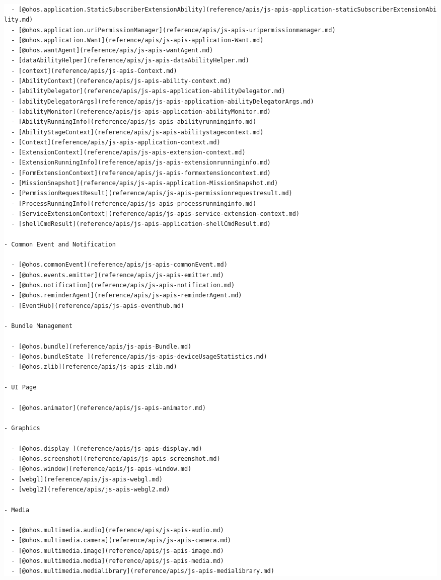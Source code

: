      - [@ohos.application.StaticSubscriberExtensionAbility](reference/apis/js-apis-application-staticSubscriberExtensionAbility.md)
      - [@ohos.application.uriPermissionManager](reference/apis/js-apis-uripermissionmanager.md)
      - [@ohos.application.Want](reference/apis/js-apis-application-Want.md)
      - [@ohos.wantAgent](reference/apis/js-apis-wantAgent.md)
      - [dataAbilityHelper](reference/apis/js-apis-dataAbilityHelper.md)
      - [context](reference/apis/js-apis-Context.md)
      - [AbilityContext](reference/apis/js-apis-ability-context.md)
      - [abilityDelegator](reference/apis/js-apis-application-abilityDelegator.md)
      - [abilityDelegatorArgs](reference/apis/js-apis-application-abilityDelegatorArgs.md)
      - [abilityMonitor](reference/apis/js-apis-application-abilityMonitor.md)
      - [AbilityRunningInfo](reference/apis/js-apis-abilityrunninginfo.md)
      - [AbilityStageContext](reference/apis/js-apis-abilitystagecontext.md)
      - [Context](reference/apis/js-apis-application-context.md)
      - [ExtensionContext](reference/apis/js-apis-extension-context.md)
      - [ExtensionRunningInfo](reference/apis/js-apis-extensionrunninginfo.md)
      - [FormExtensionContext](reference/apis/js-apis-formextensioncontext.md)
      - [MissionSnapshot](reference/apis/js-apis-application-MissionSnapshot.md)
      - [PermissionRequestResult](reference/apis/js-apis-permissionrequestresult.md)
      - [ProcessRunningInfo](reference/apis/js-apis-processrunninginfo.md)
      - [ServiceExtensionContext](reference/apis/js-apis-service-extension-context.md) 
      - [shellCmdResult](reference/apis/js-apis-application-shellCmdResult.md)

    - Common Event and Notification

      - [@ohos.commonEvent](reference/apis/js-apis-commonEvent.md)
      - [@ohos.events.emitter](reference/apis/js-apis-emitter.md)
      - [@ohos.notification](reference/apis/js-apis-notification.md)
      - [@ohos.reminderAgent](reference/apis/js-apis-reminderAgent.md)
      - [EventHub](reference/apis/js-apis-eventhub.md)

    - Bundle Management

      - [@ohos.bundle](reference/apis/js-apis-Bundle.md)
      - [@ohos.bundleState ](reference/apis/js-apis-deviceUsageStatistics.md)
      - [@ohos.zlib](reference/apis/js-apis-zlib.md)

    - UI Page

      - [@ohos.animator](reference/apis/js-apis-animator.md)

    - Graphics

      - [@ohos.display ](reference/apis/js-apis-display.md)
      - [@ohos.screenshot](reference/apis/js-apis-screenshot.md)
      - [@ohos.window](reference/apis/js-apis-window.md)
      - [webgl](reference/apis/js-apis-webgl.md)
      - [webgl2](reference/apis/js-apis-webgl2.md)

    - Media

      - [@ohos.multimedia.audio](reference/apis/js-apis-audio.md)
      - [@ohos.multimedia.camera](reference/apis/js-apis-camera.md)
      - [@ohos.multimedia.image](reference/apis/js-apis-image.md)
      - [@ohos.multimedia.media](reference/apis/js-apis-media.md)
      - [@ohos.multimedia.medialibrary](reference/apis/js-apis-medialibrary.md)
